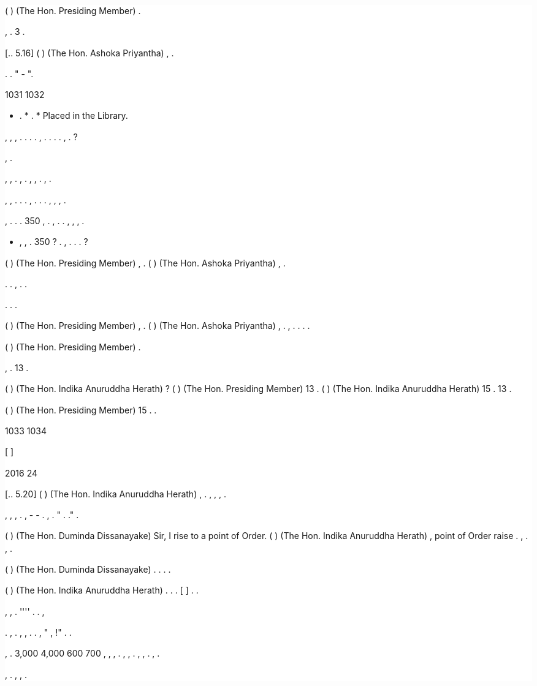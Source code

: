 ( ) (The Hon. Presiding Member) .

, . 3 .

[.. 5.16] ( ) (The Hon. Ashoka Priyantha) , .

. . " - ".

1031 1032

* . * . * Placed in the Library.

, , , . . . . , . . . . , . ?

, .

, , . , . , , . , .

, , . . . , . . . , , , .

, . . . 350 , . , . . , , , .

- , , . 350 ? . , . . . ?

( ) (The Hon. Presiding Member) , . ( ) (The Hon. Ashoka Priyantha) , .

. . , . .

. . .

( ) (The Hon. Presiding Member) , . ( ) (The Hon. Ashoka Priyantha) , . , . . . .

( ) (The Hon. Presiding Member) .

, . 13 .

( ) (The Hon. Indika Anuruddha Herath) ? ( ) (The Hon. Presiding Member) 13 . ( ) (The Hon. Indika Anuruddha Herath) 15 . 13 .

( ) (The Hon. Presiding Member) 15 . .

1033 1034

[ ]

2016 24

[.. 5.20] ( ) (The Hon. Indika Anuruddha Herath) , . , , , .

, , , . , - - . , . " . ." .

( ) (The Hon. Duminda Dissanayake) Sir, I rise to a point of Order. ( ) (The Hon. Indika Anuruddha Herath) , point of Order raise . , . , .

( ) (The Hon. Duminda Dissanayake) . . . .

( ) (The Hon. Indika Anuruddha Herath) . . . [ ] . .

, , . '''' . . ,

. , . , , . . , " , !" . .

, . 3,000 4,000 600 700 , , , . , , . , , . , .

, . , , .
